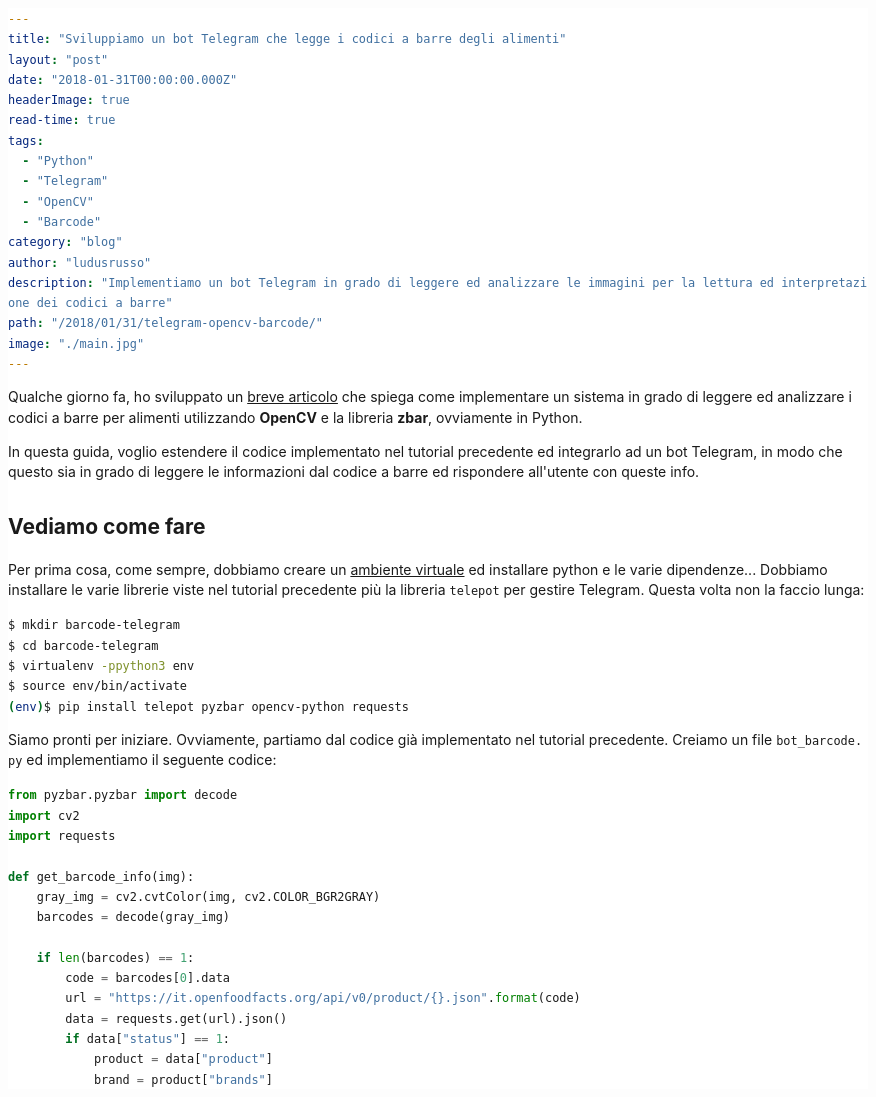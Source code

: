 ```yaml
---
title: "Sviluppiamo un bot Telegram che legge i codici a barre degli alimenti"
layout: "post"
date: "2018-01-31T00:00:00.000Z"
headerImage: true
read-time: true
tags:
  - "Python"
  - "Telegram"
  - "OpenCV"
  - "Barcode"
category: "blog"
author: "ludusrusso"
description: "Implementiamo un bot Telegram in grado di leggere ed analizzare le immagini per la lettura ed interpretazione dei codici a barre"
path: "/2018/01/31/telegram-opencv-barcode/"
image: "./main.jpg"
---
```


Qualche giorno fa, ho sviluppato un [breve articolo](/2018/01/22/opencv-barcode-reader/) che spiega come implementare
un sistema in grado di leggere ed analizzare i codici a barre per alimenti
utilizzando **OpenCV** e la libreria **zbar**, ovviamente in Python.

In questa guida, voglio estendere il codice implementato nel tutorial precedente
ed integrarlo ad un bot Telegram, in modo che questo sia in grado di leggere le
informazioni dal codice a barre ed rispondere all'utente con queste info.

## Vediamo come fare

Per prima cosa, come sempre, dobbiamo creare un [ambiente virtuale](/2017/11/06/virtualenv/) ed installare
python e le varie dipendenze...
Dobbiamo installare le varie librerie viste nel tutorial precedente più la libreria `telepot`
per gestire Telegram.
Questa volta non la faccio lunga:

```bash
$ mkdir barcode-telegram
$ cd barcode-telegram
$ virtualenv -ppython3 env
$ source env/bin/activate
(env)$ pip install telepot pyzbar opencv-python requests
```

Siamo pronti per iniziare. Ovviamente, partiamo dal codice già implementato nel tutorial
precedente. Creiamo un file `bot_barcode.py` ed implementiamo il seguente codice:

```python
from pyzbar.pyzbar import decode
import cv2
import requests

def get_barcode_info(img):
    gray_img = cv2.cvtColor(img, cv2.COLOR_BGR2GRAY)
    barcodes = decode(gray_img)

    if len(barcodes) == 1:
        code = barcodes[0].data
        url = "https://it.openfoodfacts.org/api/v0/product/{}.json".format(code)
        data = requests.get(url).json()
        if data["status"] == 1:
            product = data["product"]
            brand = product["brands"]
```